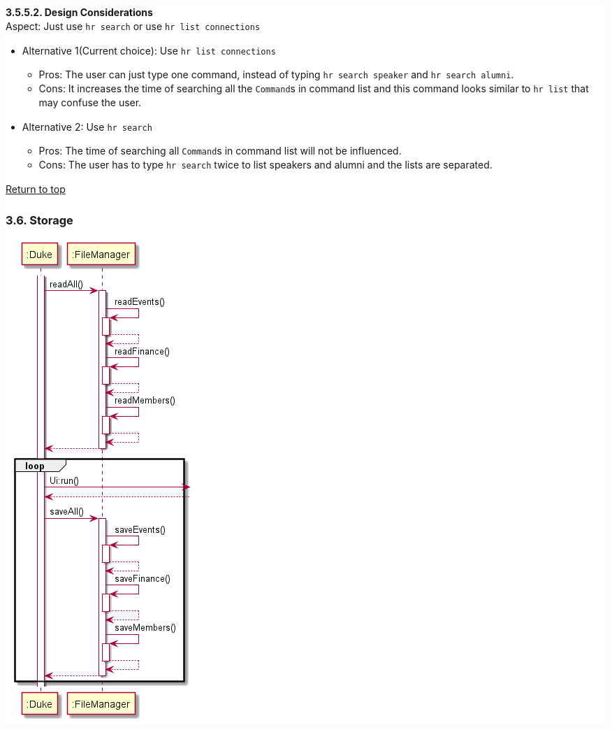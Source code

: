 **3.5.5.2. Design Considerations**  
Aspect: Just use `hr search` or use `hr list connections`  
* Alternative 1(Current choice): Use `hr list connections`
    * Pros: The user can just type one command, instead of typing `hr search speaker` and `hr search alumni`.  
    * Cons: It increases the time of searching all the `Command`s in command list and this command looks similar 
    to `hr list` that may confuse the user.  
    
* Alternative 2: Use `hr search`  
    * Pros: The time of searching all `Command`s in command list will not be influenced.
    * Cons: The user has to type `hr search` twice to list speakers and alumni and the lists are separated.  

[Return to top](#CCA-manager-developer-guide)  


### 3.6. Storage

![](BackendDiagram/StorageFlow.png)
